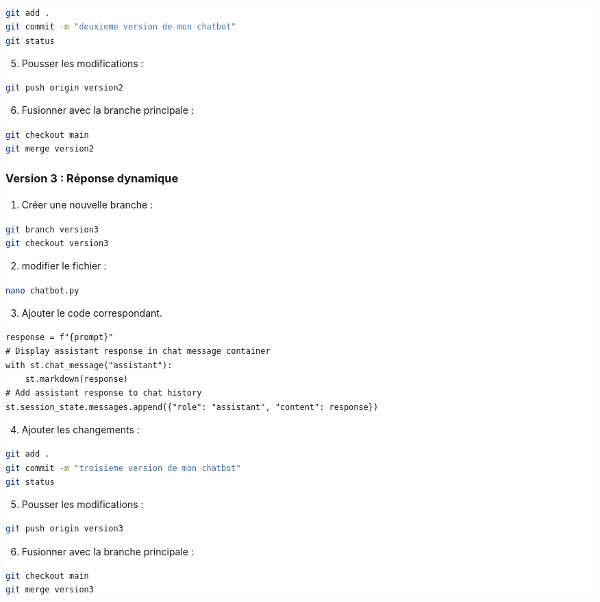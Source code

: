 ```bash
git add .
git commit -m "deuxieme version de mon chatbot"
git status
```

5. Pousser les modifications :

```bash
git push origin version2
```

6. Fusionner avec la branche principale :

```bash
git checkout main
git merge version2
```

### Version 3 : Réponse dynamique

1. Créer une nouvelle branche :

```bash
git branch version3
git checkout version3
```

2.  modifier le fichier :

```bash
nano chatbot.py
```

3. Ajouter le code correspondant.
```
response = f"{prompt}"
# Display assistant response in chat message container
with st.chat_message("assistant"):
    st.markdown(response)
# Add assistant response to chat history
st.session_state.messages.append({"role": "assistant", "content": response})
```
4. Ajouter les changements :

```bash
git add .
git commit -m "troisieme version de mon chatbot"
git status
```

5. Pousser les modifications :

```bash
git push origin version3
```

6. Fusionner avec la branche principale :

```bash
git checkout main
git merge version3
```
